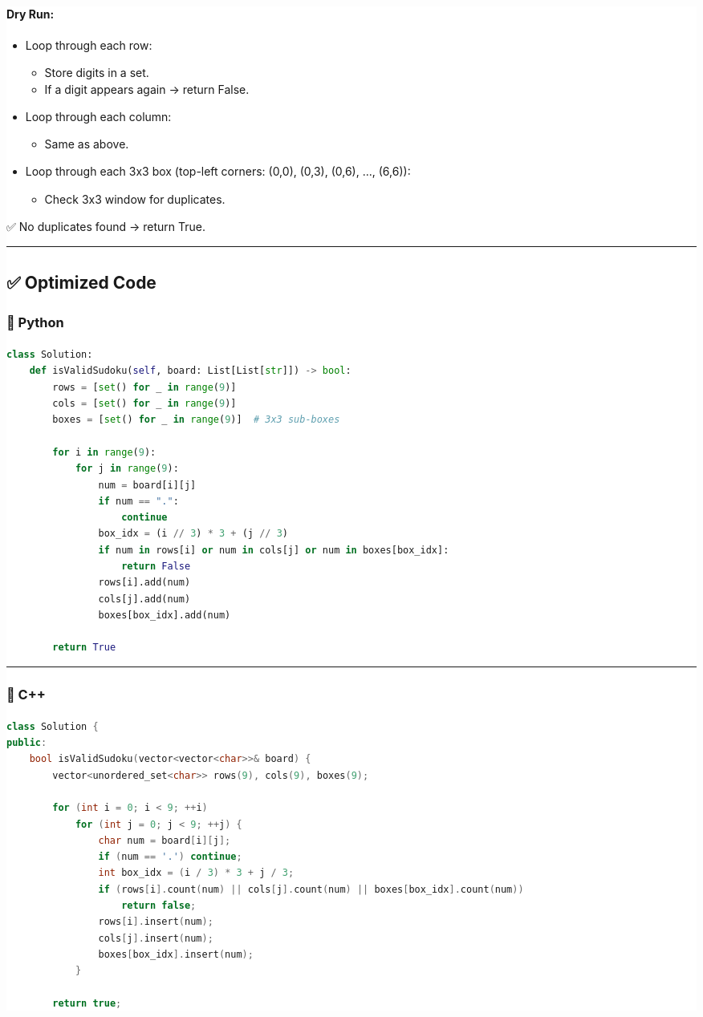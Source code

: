 #### Dry Run:

* Loop through each row:

  * Store digits in a set.
  * If a digit appears again → return False.
* Loop through each column:

  * Same as above.
* Loop through each 3x3 box (top-left corners: (0,0), (0,3), (0,6), ..., (6,6)):

  * Check 3x3 window for duplicates.

✅ No duplicates found → return True.

---

## ✅ Optimized Code

### 🔹 Python

```python
class Solution:
    def isValidSudoku(self, board: List[List[str]]) -> bool:
        rows = [set() for _ in range(9)]
        cols = [set() for _ in range(9)]
        boxes = [set() for _ in range(9)]  # 3x3 sub-boxes

        for i in range(9):
            for j in range(9):
                num = board[i][j]
                if num == ".":
                    continue
                box_idx = (i // 3) * 3 + (j // 3)
                if num in rows[i] or num in cols[j] or num in boxes[box_idx]:
                    return False
                rows[i].add(num)
                cols[j].add(num)
                boxes[box_idx].add(num)

        return True
```

---

### 🔹 C++

```cpp
class Solution {
public:
    bool isValidSudoku(vector<vector<char>>& board) {
        vector<unordered_set<char>> rows(9), cols(9), boxes(9);

        for (int i = 0; i < 9; ++i)
            for (int j = 0; j < 9; ++j) {
                char num = board[i][j];
                if (num == '.') continue;
                int box_idx = (i / 3) * 3 + j / 3;
                if (rows[i].count(num) || cols[j].count(num) || boxes[box_idx].count(num))
                    return false;
                rows[i].insert(num);
                cols[j].insert(num);
                boxes[box_idx].insert(num);
            }

        return true;
```